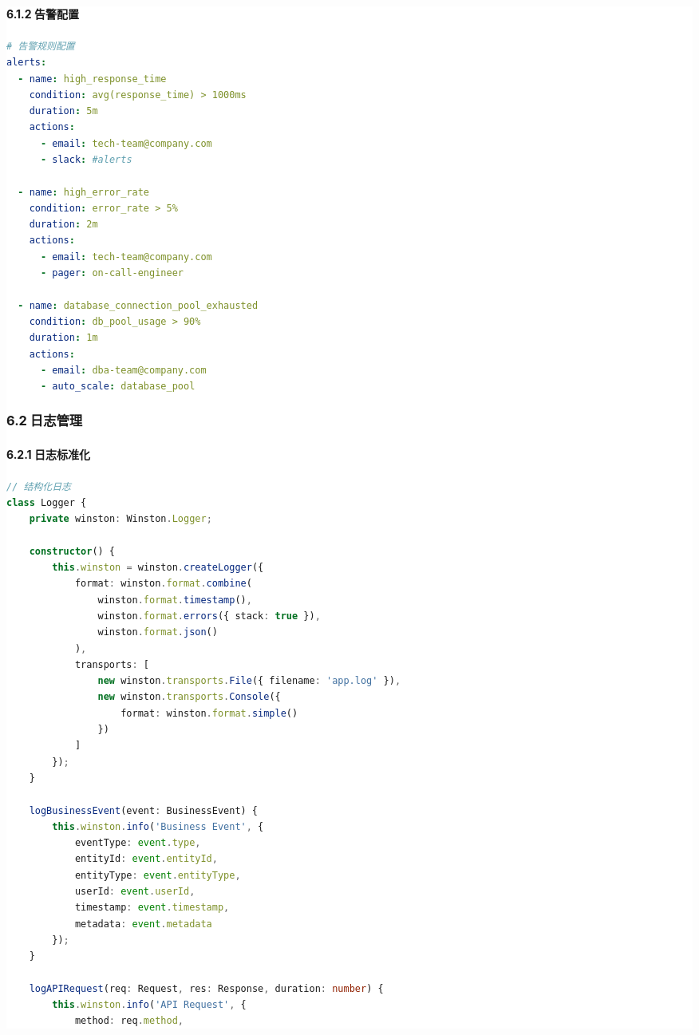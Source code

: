 #### 6.1.2 告警配置
```yaml
# 告警规则配置
alerts:
  - name: high_response_time
    condition: avg(response_time) > 1000ms
    duration: 5m
    actions:
      - email: tech-team@company.com
      - slack: #alerts

  - name: high_error_rate
    condition: error_rate > 5%
    duration: 2m
    actions:
      - email: tech-team@company.com
      - pager: on-call-engineer

  - name: database_connection_pool_exhausted
    condition: db_pool_usage > 90%
    duration: 1m
    actions:
      - email: dba-team@company.com
      - auto_scale: database_pool
```

### 6.2 日志管理

#### 6.2.1 日志标准化
```typescript
// 结构化日志
class Logger {
    private winston: Winston.Logger;

    constructor() {
        this.winston = winston.createLogger({
            format: winston.format.combine(
                winston.format.timestamp(),
                winston.format.errors({ stack: true }),
                winston.format.json()
            ),
            transports: [
                new winston.transports.File({ filename: 'app.log' }),
                new winston.transports.Console({
                    format: winston.format.simple()
                })
            ]
        });
    }

    logBusinessEvent(event: BusinessEvent) {
        this.winston.info('Business Event', {
            eventType: event.type,
            entityId: event.entityId,
            entityType: event.entityType,
            userId: event.userId,
            timestamp: event.timestamp,
            metadata: event.metadata
        });
    }

    logAPIRequest(req: Request, res: Response, duration: number) {
        this.winston.info('API Request', {
            method: req.method,
```